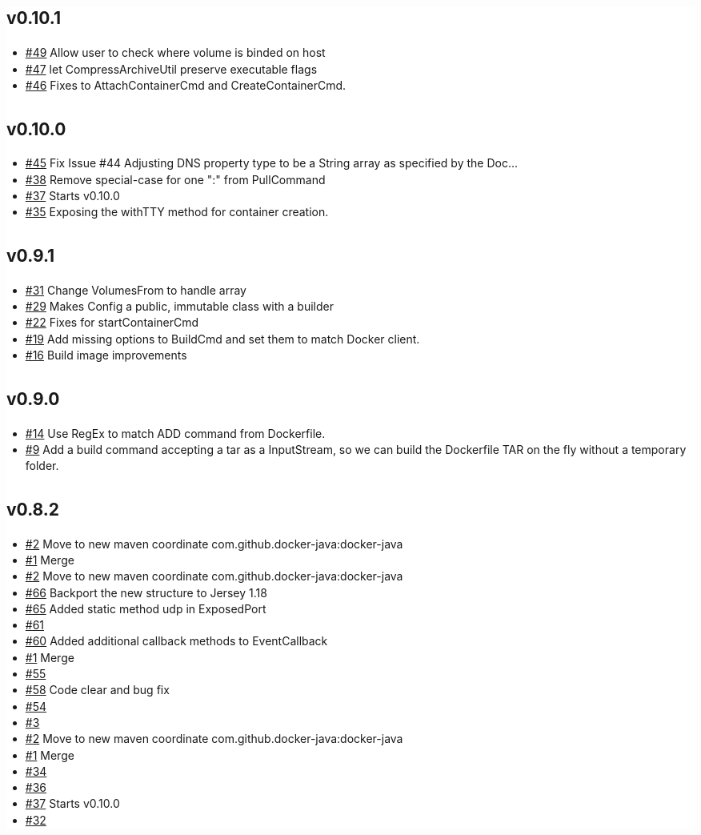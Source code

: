 v0.10.1
---

 * [#49](https://github.com/docker-java/docker-java/pull/49) Allow user to check where volume is binded on host
 * [#47](https://github.com/docker-java/docker-java/pull/47) let CompressArchiveUtil preserve executable flags
 * [#46](https://github.com/docker-java/docker-java/pull/46) Fixes to AttachContainerCmd and CreateContainerCmd.

v0.10.0
---

 * [#45](https://github.com/docker-java/docker-java/pull/45) Fix Issue #44 Adjusting DNS property type to be a String array as specified by the Doc...
 * [#38](https://github.com/docker-java/docker-java/pull/38) Remove special-case for one \":\" from PullCommand
 * [#37](https://github.com/docker-java/docker-java/pull/37) Starts v0.10.0
 * [#35](https://github.com/docker-java/docker-java/pull/35) Exposing the withTTY method for container creation.

v0.9.1
---

 * [#31](https://github.com/docker-java/docker-java/pull/31) Change VolumesFrom to handle array
 * [#29](https://github.com/docker-java/docker-java/pull/29) Makes Config a public, immutable class with a builder
 * [#22](https://github.com/docker-java/docker-java/pull/22) Fixes for startContainerCmd
 * [#19](https://github.com/docker-java/docker-java/pull/19) Add missing options to BuildCmd and set them to match Docker client.
 * [#16](https://github.com/docker-java/docker-java/pull/16) Build image improvements

v0.9.0
---

 * [#14](https://github.com/docker-java/docker-java/pull/14) Use RegEx to match ADD command from Dockerfile.
 * [#9](https://github.com/docker-java/docker-java/pull/9) Add a build command accepting a tar as a InputStream, so we can build the Dockerfile TAR on the fly without a temporary folder.

v0.8.2
---

 * [#2](https://github.com/docker-java/docker-java/pull/2) Move to new maven coordinate com.github.docker-java:docker-java
 * [#1](https://github.com/docker-java/docker-java/pull/1) Merge
 * [#2](https://github.com/docker-java/docker-java/pull/2) Move to new maven coordinate com.github.docker-java:docker-java
 * [#66](https://github.com/docker-java/docker-java/pull/66) Backport the new structure to Jersey 1.18
 * [#65](https://github.com/docker-java/docker-java/pull/65) Added static method udp in ExposedPort
 * [#61](https://github.com/docker-java/docker-java/pull/61) 
 * [#60](https://github.com/docker-java/docker-java/pull/60) Added additional callback methods to EventCallback
 * [#1](https://github.com/docker-java/docker-java/pull/1) Merge
 * [#55](https://github.com/docker-java/docker-java/pull/55) 
 * [#58](https://github.com/docker-java/docker-java/pull/58) Code clear and bug fix
 * [#54](https://github.com/docker-java/docker-java/pull/54) 
 * [#3](https://github.com/docker-java/docker-java/pull/3) 
 * [#2](https://github.com/docker-java/docker-java/pull/2) Move to new maven coordinate com.github.docker-java:docker-java
 * [#1](https://github.com/docker-java/docker-java/pull/1) Merge
 * [#34](https://github.com/docker-java/docker-java/pull/34) 
 * [#36](https://github.com/docker-java/docker-java/pull/36) 
 * [#37](https://github.com/docker-java/docker-java/pull/37) Starts v0.10.0
 * [#32](https://github.com/docker-java/docker-java/pull/32) 
